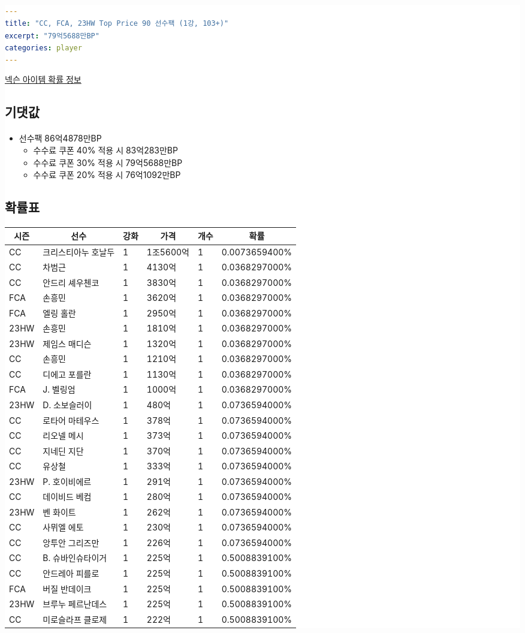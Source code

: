 ```yaml
---
title: "CC, FCA, 23HW Top Price 90 선수팩 (1강, 103+)"
excerpt: "79억5688만BP"
categories: player
---
```

[넥슨 아이템 확률 정보](http://iteminfo.nexon.com/probability/fco?sn=7539)

## 기댓값
- 선수팩 86억4878만BP
  - 수수료 쿠폰 40% 적용 시 83억283만BP
  - 수수료 쿠폰 30% 적용 시 79억5688만BP
  - 수수료 쿠폰 20% 적용 시 76억1092만BP


## 확률표

|시즌|선수|강화|가격|개수|확률|
|---|---|---|---|---|---|
|CC|크리스티아누 호날두|1|1조5600억|1|0.0073659400%|
|CC|차범근|1|4130억|1|0.0368297000%|
|CC|안드리 셰우첸코|1|3830억|1|0.0368297000%|
|FCA|손흥민|1|3620억|1|0.0368297000%|
|FCA|엘링 홀란|1|2950억|1|0.0368297000%|
|23HW|손흥민|1|1810억|1|0.0368297000%|
|23HW|제임스 매디슨|1|1320억|1|0.0368297000%|
|CC|손흥민|1|1210억|1|0.0368297000%|
|CC|디에고 포를란|1|1130억|1|0.0368297000%|
|FCA|J. 벨링엄|1|1000억|1|0.0368297000%|
|23HW|D. 소보슬러이|1|480억|1|0.0736594000%|
|CC|로타어 마테우스|1|378억|1|0.0736594000%|
|CC|리오넬 메시|1|373억|1|0.0736594000%|
|CC|지네딘 지단|1|370억|1|0.0736594000%|
|CC|유상철|1|333억|1|0.0736594000%|
|23HW|P. 호이비에르|1|291억|1|0.0736594000%|
|CC|데이비드 베컴|1|280억|1|0.0736594000%|
|23HW|벤 화이트|1|262억|1|0.0736594000%|
|CC|사뮈엘 에토|1|230억|1|0.0736594000%|
|CC|앙투안 그리즈만|1|226억|1|0.0736594000%|
|CC|B. 슈바인슈타이거|1|225억|1|0.5008839100%|
|CC|안드레아 피를로|1|225억|1|0.5008839100%|
|FCA|버질 반데이크|1|225억|1|0.5008839100%|
|23HW|브루누 페르난데스|1|225억|1|0.5008839100%|
|CC|미로슬라프 클로제|1|222억|1|0.5008839100%|